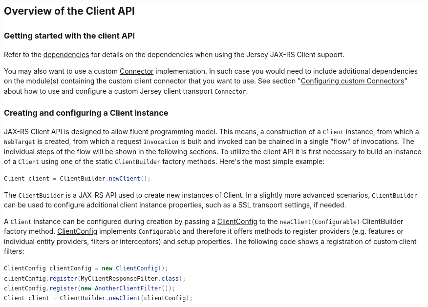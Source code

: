 ## Overview of the Client API

### Getting started with the client API

Refer to the [dependencies](https://qubitpi.github.io/jersey-guide/2020/07/24/2-modules-and-dependencies.html#common_jersey_use_cases)
for details on the dependencies when using the Jersey JAX-RS Client support.

You may also want to use a custom
[Connector](https://eclipse-ee4j.github.io/jersey.github.io/apidocs/snapshot/jersey/org/glassfish/jersey/client/spi/Connector.html)
implementation. In such case you would need to include additional dependencies on the module(s) containing the custom
client connector that you want to use. See section "[Configuring custom Connectors](#client-transport-connectors)" about
how to use and configure a custom Jersey client transport `Connector`.

### Creating and configuring a Client instance

JAX-RS Client API is designed to allow fluent programming model. This means, a construction of a `Client` instance,
from which a `WebTarget` is created, from which a request `Invocation` is built and invoked can be chained in a single
"flow" of invocations. The individual steps of the flow will be shown in the following sections. To utilize the client
API it is first necessary to build an instance of a `Client` using one of the static `ClientBuilder` factory methods.
Here's the most simple example:

```java
Client client = ClientBuilder.newClient();
```

The `ClientBuilder` is a JAX-RS API used to create new instances of Client. In a slightly more advanced scenarios,
`ClientBuilder` can be used to configure additional client instance properties, such as a SSL transport settings, if
needed.

A `Client` instance can be configured during creation by passing a
[ClientConfig](https://eclipse-ee4j.github.io/jersey.github.io/apidocs/snapshot/jersey/org/glassfish/jersey/client/ClientConfig.html)
to the `newClient(Configurable)` ClientBuilder factory method.
[ClientConfig](https://eclipse-ee4j.github.io/jersey.github.io/apidocs/snapshot/jersey/org/glassfish/jersey/client/ClientConfig.html)
implements `Configurable` and therefore it offers methods to register providers (e.g. features or individual entity
providers, filters or interceptors) and setup properties. The following code shows a registration of custom client
filters:

```java
ClientConfig clientConfig = new ClientConfig();
clientConfig.register(MyClientResponseFilter.class);
clientConfig.register(new AnotherClientFilter());
Client client = ClientBuilder.newClient(clientConfig);
```
